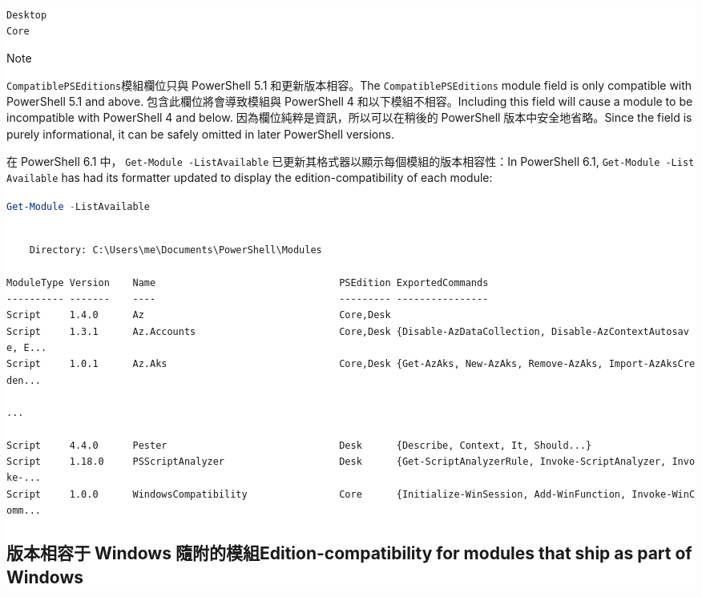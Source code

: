 ```Output
Desktop
Core
```

> [!NOTE]
> <span data-ttu-id="a3c6f-128">`CompatiblePSEditions`模組欄位只與 PowerShell 5.1 和更新版本相容。</span><span class="sxs-lookup"><span data-stu-id="a3c6f-128">The `CompatiblePSEditions` module field is only compatible with PowerShell 5.1 and above.</span></span>
> <span data-ttu-id="a3c6f-129">包含此欄位將會導致模組與 PowerShell 4 和以下模組不相容。</span><span class="sxs-lookup"><span data-stu-id="a3c6f-129">Including this field will cause a module to be incompatible with PowerShell 4 and below.</span></span>
> <span data-ttu-id="a3c6f-130">因為欄位純粹是資訊，所以可以在稍後的 PowerShell 版本中安全地省略。</span><span class="sxs-lookup"><span data-stu-id="a3c6f-130">Since the field is purely informational, it can be safely omitted in later PowerShell versions.</span></span>

<span data-ttu-id="a3c6f-131">在 PowerShell 6.1 中， `Get-Module -ListAvailable` 已更新其格式器以顯示每個模組的版本相容性：</span><span class="sxs-lookup"><span data-stu-id="a3c6f-131">In PowerShell 6.1, `Get-Module -ListAvailable` has had its formatter updated to display the edition-compatibility of each module:</span></span>

```PowerShell
Get-Module -ListAvailable
```

```Output

    Directory: C:\Users\me\Documents\PowerShell\Modules

ModuleType Version    Name                                PSEdition ExportedCommands
---------- -------    ----                                --------- ----------------
Script     1.4.0      Az                                  Core,Desk
Script     1.3.1      Az.Accounts                         Core,Desk {Disable-AzDataCollection, Disable-AzContextAutosave, E...
Script     1.0.1      Az.Aks                              Core,Desk {Get-AzAks, New-AzAks, Remove-AzAks, Import-AzAksCreden...

...

Script     4.4.0      Pester                              Desk      {Describe, Context, It, Should...}
Script     1.18.0     PSScriptAnalyzer                    Desk      {Get-ScriptAnalyzerRule, Invoke-ScriptAnalyzer, Invoke-...
Script     1.0.0      WindowsCompatibility                Core      {Initialize-WinSession, Add-WinFunction, Invoke-WinComm...

```

## <a name="edition-compatibility-for-modules-that-ship-as-part-of-windows"></a><span data-ttu-id="a3c6f-132">版本相容于 Windows 隨附的模組</span><span class="sxs-lookup"><span data-stu-id="a3c6f-132">Edition-compatibility for modules that ship as part of Windows</span></span>


[Pester]: https://github.com/pester/Pester/wiki/Pester
[PSScriptAnalyzer]: https://github.com/PowerShell/PSScriptAnalyzer
['PSUseCompatibleCommands']: https://github.com/PowerShell/PSScriptAnalyzer/blob/master/RuleDocumentation/UseCompatibleCommands.md
[`PSUseCompatibleCommands`]: https://github.com/PowerShell/PSScriptAnalyzer/blob/master/RuleDocumentation/UseCompatibleCommands.md
['PSUseCompatibleTypes']: https://github.com/PowerShell/PSScriptAnalyzer/blob/master/RuleDocumentation/UseCompatibleTypes.md
[`PSUseCompatibleTypes`]: https://github.com/PowerShell/PSScriptAnalyzer/blob/master/RuleDocumentation/UseCompatibleTypes.md
[.NET Standard]: /dotnet/standard/net-standard
[PowerShell Standard]: https://devblogs.microsoft.com/powershell/powershell-standard-library-build-single-module-that-works-across-windows-powershell-and-powershell-core/
